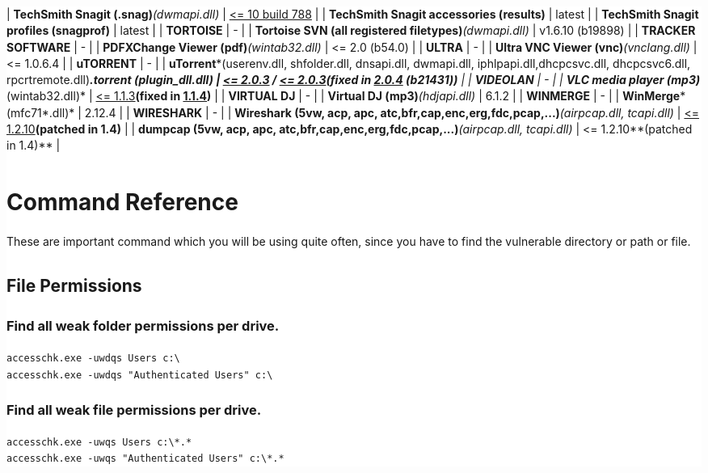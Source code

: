 | **TechSmith Snagit (.snag)***(dwmapi.dll)* | [<= 10 build 788](http://www.exploit-db.com/exploits/14764) |
| **TechSmith Snagit accessories (results)** | latest |
| **TechSmith Snagit profiles (snagprof)** | latest |
| **TORTOISE** | - |
| **Tortoise SVN (all registered filetypes)***(dwmapi.dll)* | v1.6.10 (b19898) |
| **TRACKER SOFTWARE** | - |
| **PDFXChange Viewer (pdf)***(wintab32.dll)* | <= 2.0 (b54.0) |
| **ULTRA** | - |
| **Ultra VNC Viewer (vnc)***(vnclang.dll)* | <= 1.0.6.4 |
| **uTORRENT** | - |
| **uTorrent***(userenv.dll, shfolder.dll, dnsapi.dll, dwmapi.dll, iphlpapi.dll,dhcpcsvc.dll, dhcpcsvc6.dll, rpcrtremote.dll)***.torrent ***(plugin_dll.dll)* | [<= 2.0.3](http://www.exploit-db.com/exploits/14748) / [<= 2.0.3](http://www.exploit-db.com/exploits/14726)**(fixed in **[**2.0.4**](http://forum.utorrent.com/viewtopic.php?id=82840)** (b21431))** |
| **VIDEOLAN** | - |
| **VLC media player (mp3)***(wintab32.dll)* | [<= 1.1.3](http://www.exploit-db.com/exploits/14750)**(fixed in [1.1.4](http://git.videolan.org/?p=vlc/vlc-1.1.git;a=blobdiff;f=bin/winvlc.c;h=ac9b97ca9f5f9ba001f13bf61eb5127a1c1dbcbf;hp=2d09cba320e3b0def7069ce1ebab25d1340161c5;hb=43a31df56c37bd62c691cdbe3c1f11babd164b56;hpb=2d366da738b19f8d761d7084746c6db6f52808c6))** |
| **VIRTUAL DJ** | - |
| **Virtual DJ (mp3)***(hdjapi.dll)* | 6.1.2 |
| **WINMERGE** | - |
| **WinMerge***(mfc71*.dll)* | 2.12.4 |
| **WIRESHARK** | - |
| **Wireshark (5vw, acp, apc, atc,bfr,cap,enc,erg,fdc,pcap,...)***(airpcap.dll, tcapi.dll)* | [<= 1.2.10](http://www.exploit-db.com/exploits/14721)**(patched in 1.4)** |
| **dumpcap (5vw, acp, apc, atc,bfr,cap,enc,erg,fdc,pcap,...)***(airpcap.dll, tcapi.dll)* | <= 1.2.10**(patched in 1.4)** |


# Command Reference

These are important command which you will be using quite often, since you have to find the vulnerable directory or path or file.

## File Permissions

### Find all weak folder permissions per drive.

    accesschk.exe -uwdqs Users c:\
    accesschk.exe -uwdqs "Authenticated Users" c:\

### Find all weak file permissions per drive.

    accesschk.exe -uwqs Users c:\*.*
    accesschk.exe -uwqs "Authenticated Users" c:\*.*
